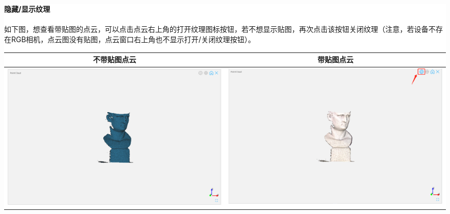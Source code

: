 
#### 隐藏/显示纹理<div id="6-6-2"/>

如下图，想查看带贴图的点云，可以点击点云右上角的打开纹理图标按钮，若不想显示贴图，再次点击该按钮关闭纹理（注意，若设备不存在RGB相机，点云图没有贴图，点云窗口右上角也不显示打开/关闭纹理按钮）。

| 不带贴图点云                           | 带贴图点云                                    |
| -------------------------------------- | --------------------------------------------- |
| ![](../images/3DViewer-PointCloud.png) | ![](../images/3DViewer-PointCloudTexture.png) |
